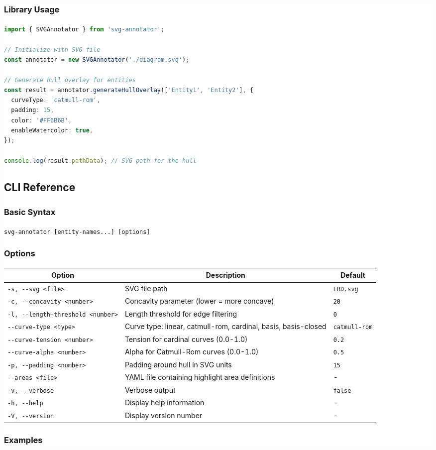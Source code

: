 ### Library Usage

```typescript
import { SVGAnnotator } from 'svg-annotator';

// Initialize with SVG file
const annotator = new SVGAnnotator('./diagram.svg');

// Generate hull overlay for entities
const result = annotator.generateHullOverlay(['Entity1', 'Entity2'], {
  curveType: 'catmull-rom',
  padding: 15,
  color: '#FF6B6B',
  enableWatercolor: true,
});

console.log(result.pathData); // SVG path for the hull
```

## CLI Reference

### Basic Syntax

```
svg-annotator [entity-names...] [options]
```

### Options

| Option                            | Description                                                    | Default       |
| --------------------------------- | -------------------------------------------------------------- | ------------- |
| `-s, --svg <file>`                | SVG file path                                                  | `ERD.svg`     |
| `-c, --concavity <number>`        | Concavity parameter (lower = more concave)                     | `20`          |
| `-l, --length-threshold <number>` | Length threshold for edge filtering                            | `0`           |
| `--curve-type <type>`             | Curve type: linear, catmull-rom, cardinal, basis, basis-closed | `catmull-rom` |
| `--curve-tension <number>`        | Tension for cardinal curves (0.0-1.0)                          | `0.2`         |
| `--curve-alpha <number>`          | Alpha for Catmull-Rom curves (0.0-1.0)                         | `0.5`         |
| `-p, --padding <number>`          | Padding around hull in SVG units                               | `15`          |
| `--areas <file>`                  | YAML file containing highlight area definitions                | -             |
| `-v, --verbose`                   | Verbose output                                                 | `false`       |
| `-h, --help`                      | Display help information                                       | -             |
| `-V, --version`                   | Display version number                                         | -             |

### Examples
